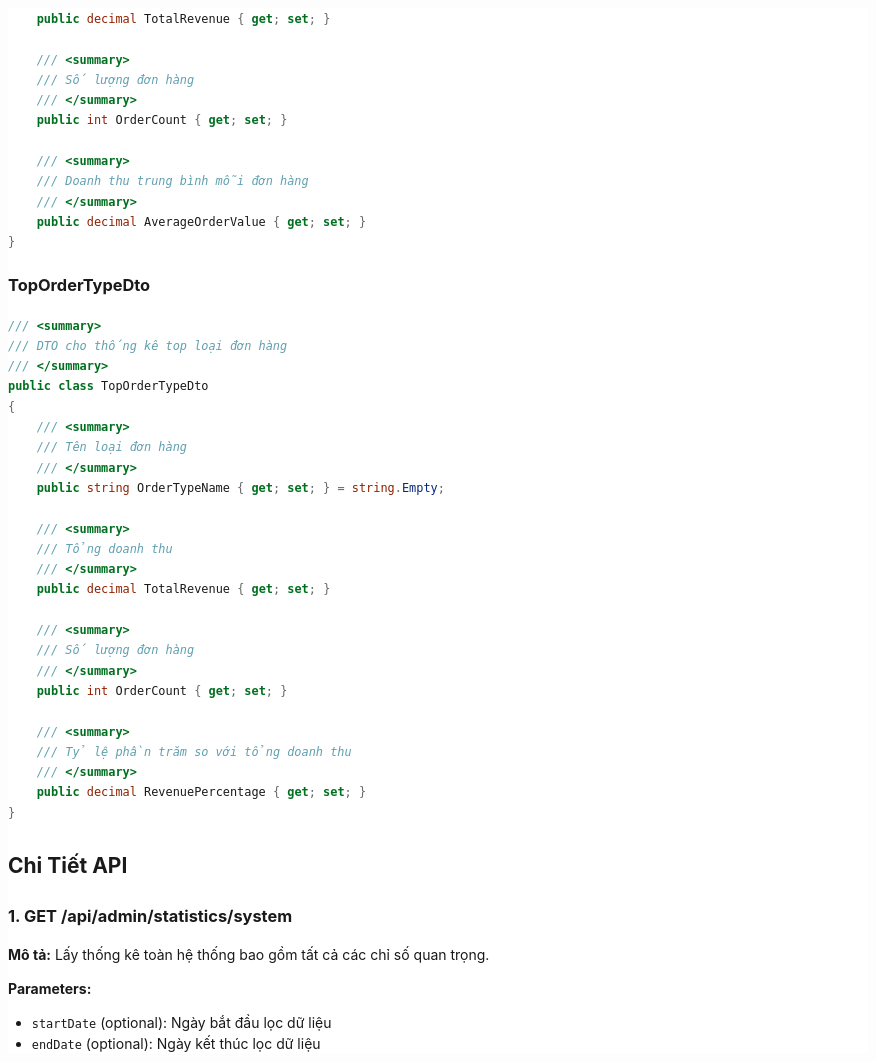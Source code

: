 ```csharp
    public decimal TotalRevenue { get; set; }

    /// <summary>
    /// Số lượng đơn hàng
    /// </summary>
    public int OrderCount { get; set; }

    /// <summary>
    /// Doanh thu trung bình mỗi đơn hàng
    /// </summary>
    public decimal AverageOrderValue { get; set; }
}
```

### TopOrderTypeDto
```csharp
/// <summary>
/// DTO cho thống kê top loại đơn hàng
/// </summary>
public class TopOrderTypeDto
{
    /// <summary>
    /// Tên loại đơn hàng
    /// </summary>
    public string OrderTypeName { get; set; } = string.Empty;

    /// <summary>
    /// Tổng doanh thu
    /// </summary>
    public decimal TotalRevenue { get; set; }

    /// <summary>
    /// Số lượng đơn hàng
    /// </summary>
    public int OrderCount { get; set; }

    /// <summary>
    /// Tỷ lệ phần trăm so với tổng doanh thu
    /// </summary>
    public decimal RevenuePercentage { get; set; }
}
```

## Chi Tiết API

### 1. GET /api/admin/statistics/system
**Mô tả:** Lấy thống kê toàn hệ thống bao gồm tất cả các chỉ số quan trọng.

**Parameters:**
- `startDate` (optional): Ngày bắt đầu lọc dữ liệu
- `endDate` (optional): Ngày kết thúc lọc dữ liệu
